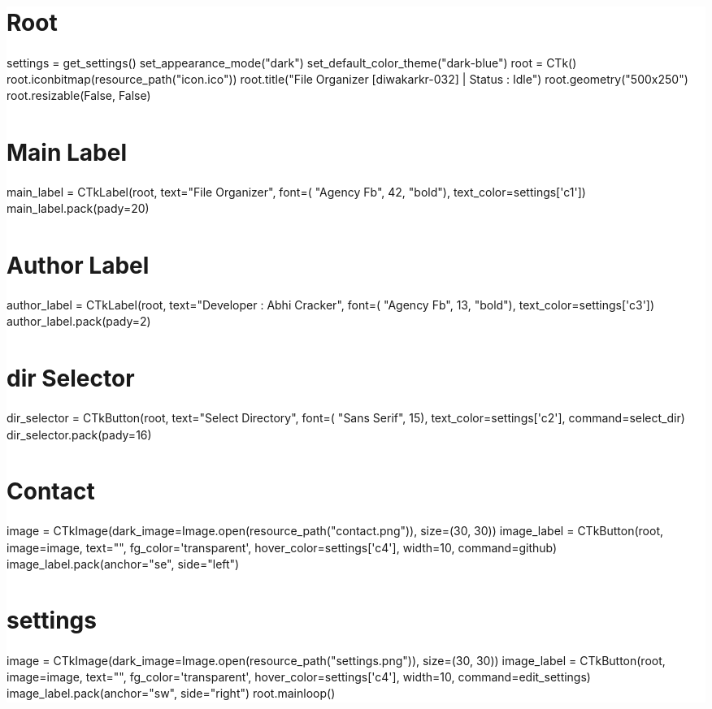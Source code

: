 
# Root
settings = get_settings()
set_appearance_mode("dark")
set_default_color_theme("dark-blue")
root = CTk()
root.iconbitmap(resource_path("icon.ico"))
root.title("File Organizer [diwakarkr-032] | Status : Idle")
root.geometry("500x250")
root.resizable(False, False)

# Main Label
main_label = CTkLabel(root, text="File Organizer", font=(
    "Agency Fb", 42, "bold"), text_color=settings['c1'])
main_label.pack(pady=20)
# Author Label
author_label = CTkLabel(root, text="Developer : Abhi Cracker", font=(
    "Agency Fb", 13, "bold"), text_color=settings['c3'])
author_label.pack(pady=2)
# dir Selector
dir_selector = CTkButton(root, text="Select Directory", font=(
    "Sans Serif", 15), text_color=settings['c2'], command=select_dir)
dir_selector.pack(pady=16)
# Contact
image = CTkImage(dark_image=Image.open(resource_path("contact.png")),
                 size=(30, 30))
image_label = CTkButton(root, image=image, text="", fg_color='transparent',
                        hover_color=settings['c4'], width=10, command=github)
image_label.pack(anchor="se", side="left")
# settings
image = CTkImage(dark_image=Image.open(resource_path("settings.png")),
                 size=(30, 30))
image_label = CTkButton(root, image=image, text="", fg_color='transparent',
                        hover_color=settings['c4'], width=10, command=edit_settings)
image_label.pack(anchor="sw", side="right")
root.mainloop()
